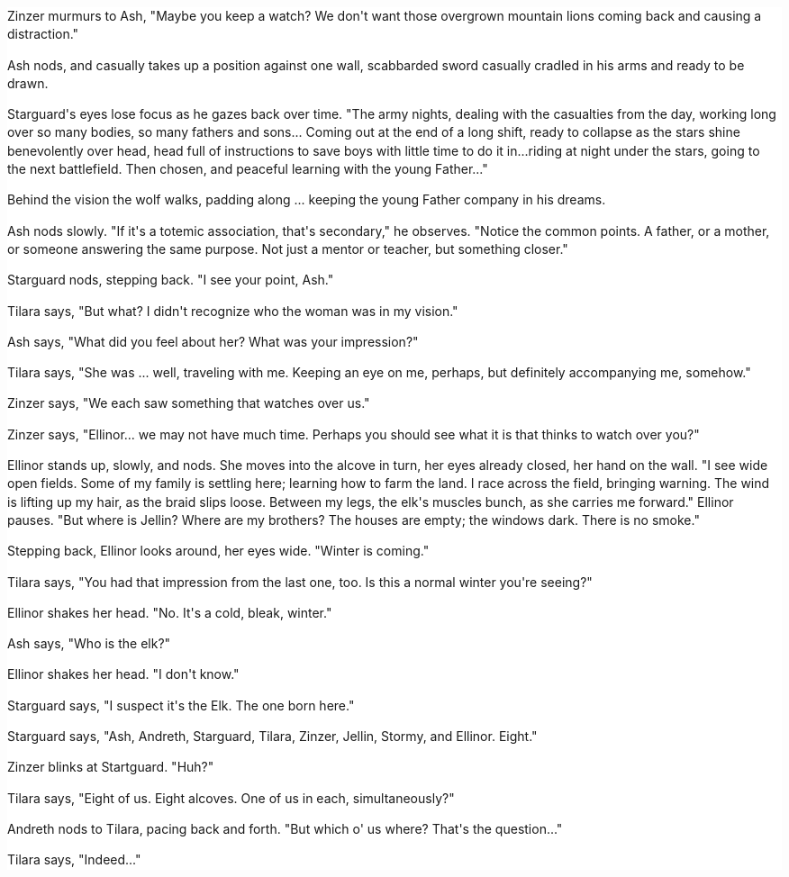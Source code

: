 Zinzer murmurs to Ash, "Maybe you keep a watch? We don't want those overgrown mountain lions coming back and causing a distraction."

Ash nods, and casually takes up a position against one wall, scabbarded sword casually cradled in his arms and ready to be drawn.

Starguard's eyes lose focus as he gazes back over time. "The army nights, dealing with the casualties from the day, working long over so many bodies, so many fathers and sons... Coming out at the end of a long shift, ready to collapse as the stars shine benevolently over head, head full of instructions to save boys with little time to do it in...riding at night under the stars, going to the next battlefield. Then chosen, and peaceful learning with the young Father..."

Behind the vision the wolf walks, padding along ... keeping the young Father company in his dreams.

Ash nods slowly. "If it's a totemic association, that's secondary," he observes. "Notice the common points. A father, or a mother, or someone answering the same purpose. Not just a mentor or teacher, but something closer."

Starguard nods, stepping back. "I see your point, Ash."

Tilara says, "But what? I didn't recognize who the woman was in my vision."

Ash says, "What did you feel about her? What was your impression?"

Tilara says, "She was ... well, traveling with me. Keeping an eye on me, perhaps, but definitely accompanying me, somehow."

Zinzer says, "We each saw something that watches over us."

Zinzer says, "Ellinor... we may not have much time. Perhaps you should see what it is that thinks to watch over you?"

Ellinor stands up, slowly, and nods. She moves into the alcove in turn, her eyes already closed, her hand on the wall. "I see wide open fields. Some of my family is settling here; learning how to farm the land. I race across the field, bringing warning. The wind is lifting up my hair, as the braid slips loose. Between my legs, the elk's muscles bunch, as she carries me forward." Ellinor pauses. "But where is Jellin? Where are my brothers? The houses are empty; the windows dark. There is no smoke."

Stepping back, Ellinor looks around, her eyes wide. "Winter is coming."

Tilara says, "You had that impression from the last one, too. Is this a normal winter you're seeing?"

Ellinor shakes her head. "No. It's a cold, bleak, winter."

Ash says, "Who is the elk?"

Ellinor shakes her head. "I don't know."

Starguard says, "I suspect it's the Elk. The one born here."

Starguard says, "Ash, Andreth, Starguard, Tilara, Zinzer, Jellin, Stormy, and Ellinor. Eight."

Zinzer blinks at Startguard. "Huh?"

Tilara says, "Eight of us. Eight alcoves. One of us in each, simultaneously?"

Andreth nods to Tilara, pacing back and forth. "But which o' us where? That's the question..."

Tilara says, "Indeed..."
